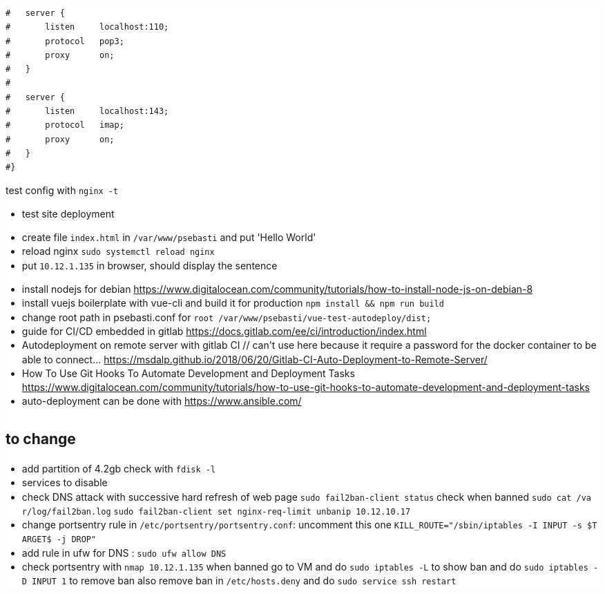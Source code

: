 ```
#	server {
#		listen     localhost:110;
#		protocol   pop3;
#		proxy      on;
#	}
#
#	server {
#		listen     localhost:143;
#		protocol   imap;
#		proxy      on;
#	}
#}
```

test config with `nginx -t`

+ test site deployment
- create file `index.html` in `/var/www/psebasti` and put 'Hello World'
- reload nginx
`sudo systemctl reload nginx`
- put `10.12.1.135` in browser, should display the sentence

+ install nodejs for debian
https://www.digitalocean.com/community/tutorials/how-to-install-node-js-on-debian-8
+ install vuejs boilerplate with vue-cli and build it for production
`npm install && npm run build`
+ change root path in psebasti.conf for `root /var/www/psebasti/vue-test-autodeploy/dist;`
+ guide for CI/CD embedded in gitlab
https://docs.gitlab.com/ee/ci/introduction/index.html
+ Autodeployment on remote server with gitlab CI // can't use here because it require a password for the docker container to be able to connect...
https://msdalp.github.io/2018/06/20/Gitlab-CI-Auto-Deployment-to-Remote-Server/
+ How To Use Git Hooks To Automate Development and Deployment Tasks
https://www.digitalocean.com/community/tutorials/how-to-use-git-hooks-to-automate-development-and-deployment-tasks
+ auto-deployment can be done with https://www.ansible.com/


## to change
- add partition of 4.2gb
check with `fdisk -l`
- services to disable
- check DNS attack with successive hard refresh of web page
`sudo fail2ban-client status`
check when banned
`sudo cat /var/log/fail2ban.log`
`sudo fail2ban-client set nginx-req-limit unbanip 10.12.10.17`
- change portsentry rule in `/etc/portsentry/portsentry.conf`:
uncomment this one `KILL_ROUTE="/sbin/iptables -I INPUT -s $TARGET$ -j DROP"`
- add rule in ufw for DNS :
`sudo ufw allow DNS`
- check portsentry with `nmap 10.12.1.135`
when banned go to VM and do `sudo iptables -L` to show ban and do `sudo iptables -D INPUT 1` to remove ban
also remove ban in `/etc/hosts.deny` and do `sudo service ssh restart`
